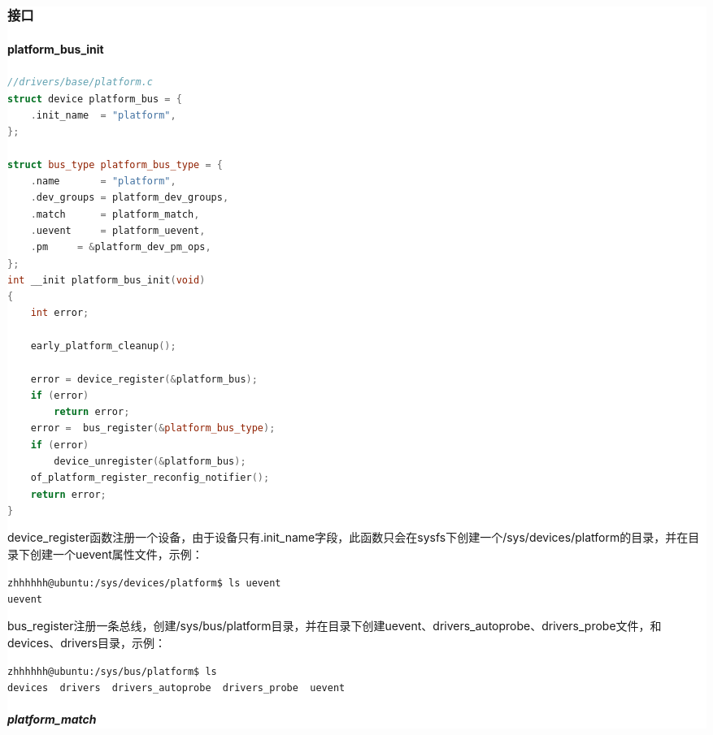 ### 接口

#### platform_bus_init

```cpp
//drivers/base/platform.c
struct device platform_bus = {
	.init_name	= "platform",
};

struct bus_type platform_bus_type = {
	.name		= "platform",
	.dev_groups	= platform_dev_groups,
	.match		= platform_match,
	.uevent		= platform_uevent,
	.pm		= &platform_dev_pm_ops,
};
int __init platform_bus_init(void)
{
	int error;

	early_platform_cleanup();

	error = device_register(&platform_bus);
	if (error)
		return error;
	error =  bus_register(&platform_bus_type);
	if (error)
		device_unregister(&platform_bus);
	of_platform_register_reconfig_notifier();
	return error;
}
```

device_register函数注册一个设备，由于设备只有.init_name字段，此函数只会在sysfs下创建一个/sys/devices/platform的目录，并在目录下创建一个uevent属性文件，示例：

```shell
zhhhhhh@ubuntu:/sys/devices/platform$ ls uevent
uevent

```



bus_register注册一条总线，创建/sys/bus/platform目录，并在目录下创建uevent、drivers_autoprobe、drivers_probe文件，和devices、drivers目录，示例：

```shell
zhhhhhh@ubuntu:/sys/bus/platform$ ls
devices  drivers  drivers_autoprobe  drivers_probe  uevent

```

##### platform_match
